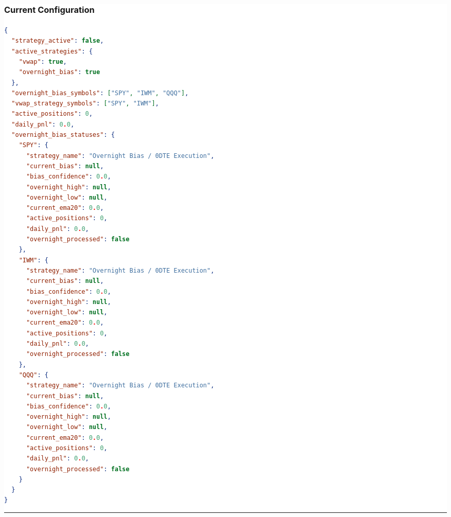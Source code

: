 ### **Current Configuration**
```json
{
  "strategy_active": false,
  "active_strategies": {
    "vwap": true,
    "overnight_bias": true
  },
  "overnight_bias_symbols": ["SPY", "IWM", "QQQ"],
  "vwap_strategy_symbols": ["SPY", "IWM"],
  "active_positions": 0,
  "daily_pnl": 0.0,
  "overnight_bias_statuses": {
    "SPY": {
      "strategy_name": "Overnight Bias / 0DTE Execution",
      "current_bias": null,
      "bias_confidence": 0.0,
      "overnight_high": null,
      "overnight_low": null,
      "current_ema20": 0.0,
      "active_positions": 0,
      "daily_pnl": 0.0,
      "overnight_processed": false
    },
    "IWM": {
      "strategy_name": "Overnight Bias / 0DTE Execution",
      "current_bias": null,
      "bias_confidence": 0.0,
      "overnight_high": null,
      "overnight_low": null,
      "current_ema20": 0.0,
      "active_positions": 0,
      "daily_pnl": 0.0,
      "overnight_processed": false
    },
    "QQQ": {
      "strategy_name": "Overnight Bias / 0DTE Execution",
      "current_bias": null,
      "bias_confidence": 0.0,
      "overnight_high": null,
      "overnight_low": null,
      "current_ema20": 0.0,
      "active_positions": 0,
      "daily_pnl": 0.0,
      "overnight_processed": false
    }
  }
}
```

---
